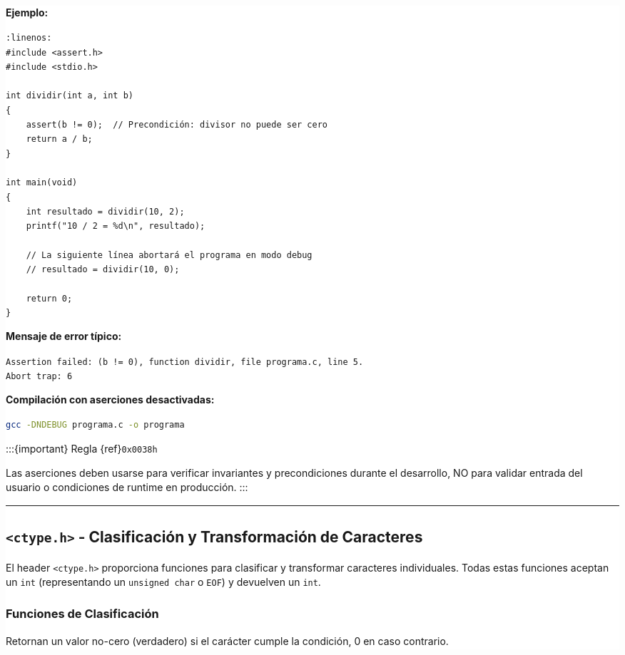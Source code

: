 **Ejemplo:**

```{code-block} c
:linenos:
#include <assert.h>
#include <stdio.h>

int dividir(int a, int b)
{
    assert(b != 0);  // Precondición: divisor no puede ser cero
    return a / b;
}

int main(void)
{
    int resultado = dividir(10, 2);
    printf("10 / 2 = %d\n", resultado);
    
    // La siguiente línea abortará el programa en modo debug
    // resultado = dividir(10, 0);
    
    return 0;
}
```

**Mensaje de error típico:**
```
Assertion failed: (b != 0), function dividir, file programa.c, line 5.
Abort trap: 6
```

**Compilación con aserciones desactivadas:**
```bash
gcc -DNDEBUG programa.c -o programa
```

:::{important} Regla {ref}`0x0038h`

Las aserciones deben usarse para verificar invariantes y precondiciones durante el desarrollo, NO para validar entrada del usuario o condiciones de runtime en producción.
:::

---

## `<ctype.h>` - Clasificación y Transformación de Caracteres

El header `<ctype.h>` proporciona funciones para clasificar y transformar caracteres individuales. Todas estas funciones aceptan un `int` (representando un `unsigned char` o `EOF`) y devuelven un `int`.

### Funciones de Clasificación

Retornan un valor no-cero (verdadero) si el carácter cumple la condición, 0 en caso contrario.
